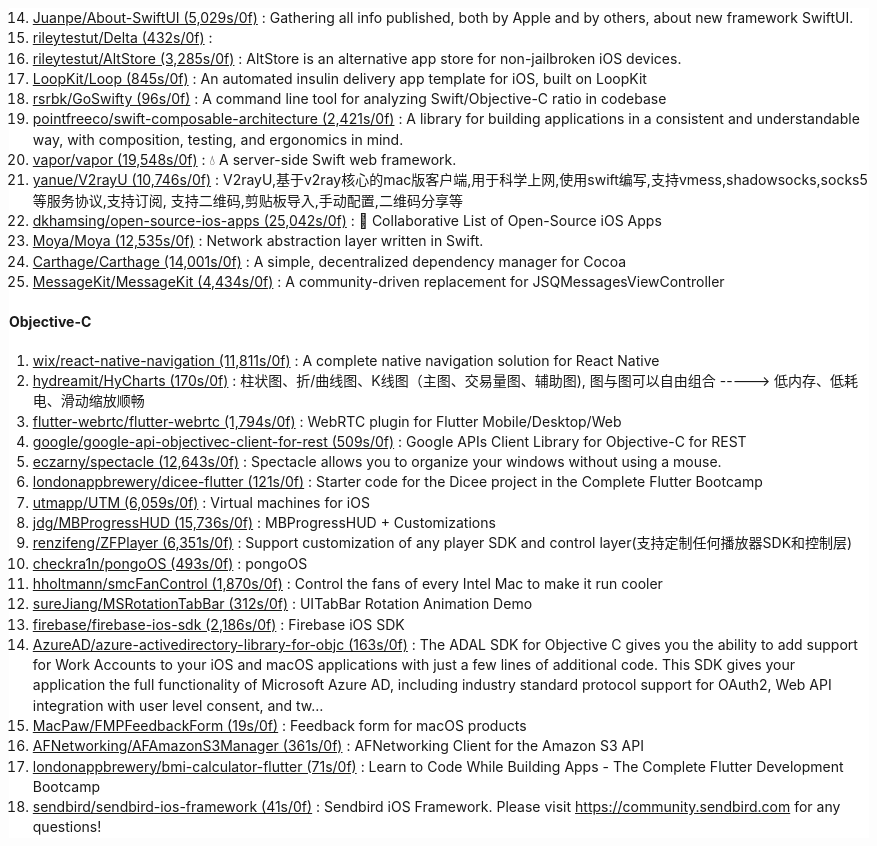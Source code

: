 14. [Juanpe/About-SwiftUI (5,029s/0f)](https://github.com/Juanpe/About-SwiftUI) : Gathering all info published, both by Apple and by others, about new framework SwiftUI.
15. [rileytestut/Delta (432s/0f)](https://github.com/rileytestut/Delta) : 
16. [rileytestut/AltStore (3,285s/0f)](https://github.com/rileytestut/AltStore) : AltStore is an alternative app store for non-jailbroken iOS devices.
17. [LoopKit/Loop (845s/0f)](https://github.com/LoopKit/Loop) : An automated insulin delivery app template for iOS, built on LoopKit
18. [rsrbk/GoSwifty (96s/0f)](https://github.com/rsrbk/GoSwifty) : A command line tool for analyzing Swift/Objective-C ratio in codebase
19. [pointfreeco/swift-composable-architecture (2,421s/0f)](https://github.com/pointfreeco/swift-composable-architecture) : A library for building applications in a consistent and understandable way, with composition, testing, and ergonomics in mind.
20. [vapor/vapor (19,548s/0f)](https://github.com/vapor/vapor) : 💧 A server-side Swift web framework.
21. [yanue/V2rayU (10,746s/0f)](https://github.com/yanue/V2rayU) : V2rayU,基于v2ray核心的mac版客户端,用于科学上网,使用swift编写,支持vmess,shadowsocks,socks5等服务协议,支持订阅, 支持二维码,剪贴板导入,手动配置,二维码分享等
22. [dkhamsing/open-source-ios-apps (25,042s/0f)](https://github.com/dkhamsing/open-source-ios-apps) : 📱 Collaborative List of Open-Source iOS Apps
23. [Moya/Moya (12,535s/0f)](https://github.com/Moya/Moya) : Network abstraction layer written in Swift.
24. [Carthage/Carthage (14,001s/0f)](https://github.com/Carthage/Carthage) : A simple, decentralized dependency manager for Cocoa
25. [MessageKit/MessageKit (4,434s/0f)](https://github.com/MessageKit/MessageKit) : A community-driven replacement for JSQMessagesViewController

#### Objective-C
1. [wix/react-native-navigation (11,811s/0f)](https://github.com/wix/react-native-navigation) : A complete native navigation solution for React Native
2. [hydreamit/HyCharts (170s/0f)](https://github.com/hydreamit/HyCharts) : 柱状图、折/曲线图、K线图（主图、交易量图、辅助图), 图与图可以自由组合 -----> 低内存、低耗电、滑动缩放顺畅
3. [flutter-webrtc/flutter-webrtc (1,794s/0f)](https://github.com/flutter-webrtc/flutter-webrtc) : WebRTC plugin for Flutter Mobile/Desktop/Web
4. [google/google-api-objectivec-client-for-rest (509s/0f)](https://github.com/google/google-api-objectivec-client-for-rest) : Google APIs Client Library for Objective-C for REST
5. [eczarny/spectacle (12,643s/0f)](https://github.com/eczarny/spectacle) : Spectacle allows you to organize your windows without using a mouse.
6. [londonappbrewery/dicee-flutter (121s/0f)](https://github.com/londonappbrewery/dicee-flutter) : Starter code for the Dicee project in the Complete Flutter Bootcamp
7. [utmapp/UTM (6,059s/0f)](https://github.com/utmapp/UTM) : Virtual machines for iOS
8. [jdg/MBProgressHUD (15,736s/0f)](https://github.com/jdg/MBProgressHUD) : MBProgressHUD + Customizations
9. [renzifeng/ZFPlayer (6,351s/0f)](https://github.com/renzifeng/ZFPlayer) : Support customization of any player SDK and control layer(支持定制任何播放器SDK和控制层)
10. [checkra1n/pongoOS (493s/0f)](https://github.com/checkra1n/pongoOS) : pongoOS
11. [hholtmann/smcFanControl (1,870s/0f)](https://github.com/hholtmann/smcFanControl) : Control the fans of every Intel Mac to make it run cooler
12. [sureJiang/MSRotationTabBar (312s/0f)](https://github.com/sureJiang/MSRotationTabBar) : UITabBar Rotation Animation Demo
13. [firebase/firebase-ios-sdk (2,186s/0f)](https://github.com/firebase/firebase-ios-sdk) : Firebase iOS SDK
14. [AzureAD/azure-activedirectory-library-for-objc (163s/0f)](https://github.com/AzureAD/azure-activedirectory-library-for-objc) : The ADAL SDK for Objective C gives you the ability to add support for Work Accounts to your iOS and macOS applications with just a few lines of additional code. This SDK gives your application the full functionality of Microsoft Azure AD, including industry standard protocol support for OAuth2, Web API integration with user level consent, and tw…
15. [MacPaw/FMPFeedbackForm (19s/0f)](https://github.com/MacPaw/FMPFeedbackForm) : Feedback form for macOS products
16. [AFNetworking/AFAmazonS3Manager (361s/0f)](https://github.com/AFNetworking/AFAmazonS3Manager) : AFNetworking Client for the Amazon S3 API
17. [londonappbrewery/bmi-calculator-flutter (71s/0f)](https://github.com/londonappbrewery/bmi-calculator-flutter) : Learn to Code While Building Apps - The Complete Flutter Development Bootcamp
18. [sendbird/sendbird-ios-framework (41s/0f)](https://github.com/sendbird/sendbird-ios-framework) : Sendbird iOS Framework. Please visit https://community.sendbird.com for any questions!